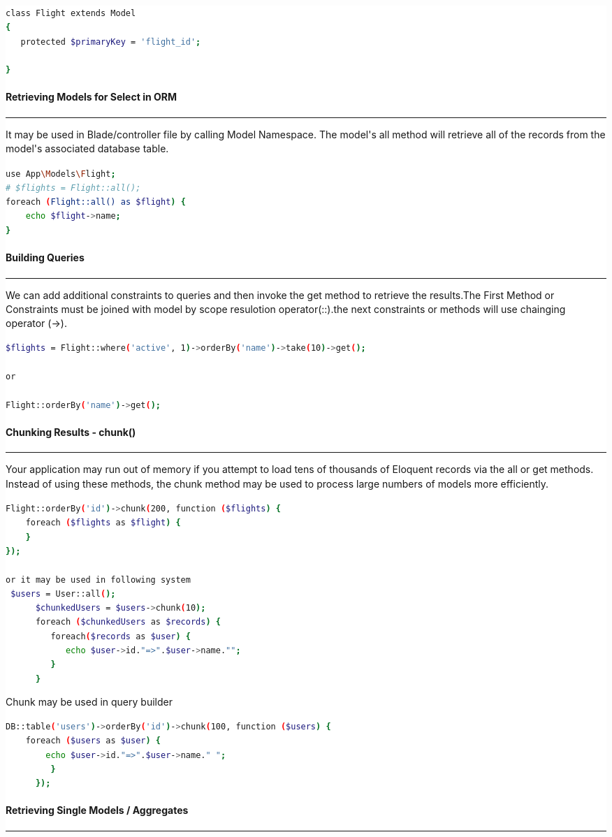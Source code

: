 ```bash
class Flight extends Model
{ 
   protected $primaryKey = 'flight_id';
   
}
```

#### Retrieving Models for Select  in ORM
---
It may be used in Blade/controller file by calling Model Namespace.
The model's all method will retrieve all of the records from the model's associated database table.
```bash
use App\Models\Flight;
# $flights = Flight::all();
foreach (Flight::all() as $flight) {
    echo $flight->name;
}
```
#### Building Queries
---
We can add additional constraints to queries and then invoke the get method to retrieve the results.The First Method or Constraints must be joined with model by scope resulotion operator(::).the next constraints or methods will use chainging operator (->).
```bash
$flights = Flight::where('active', 1)->orderBy('name')->take(10)->get();

or 

Flight::orderBy('name')->get();

```
#### Chunking Results - chunk()
---
Your application may run out of memory if you attempt to load tens of thousands of Eloquent records via the all or get methods. Instead of using these methods, the chunk method may be used to process large numbers of models more efficiently.

```bash
Flight::orderBy('id')->chunk(200, function ($flights) {
    foreach ($flights as $flight) {
    }
});

or it may be used in following system
 $users = User::all();
      $chunkedUsers = $users->chunk(10);
      foreach ($chunkedUsers as $records) {
         foreach($records as $user) {
            echo $user->id."=>".$user->name."";
         }
      }

```
Chunk may be used in query builder
```bash
DB::table('users')->orderBy('id')->chunk(100, function ($users) {
    foreach ($users as $user) {
        echo $user->id."=>".$user->name." ";
         }
      });
```
#### Retrieving Single Models / Aggregates
---